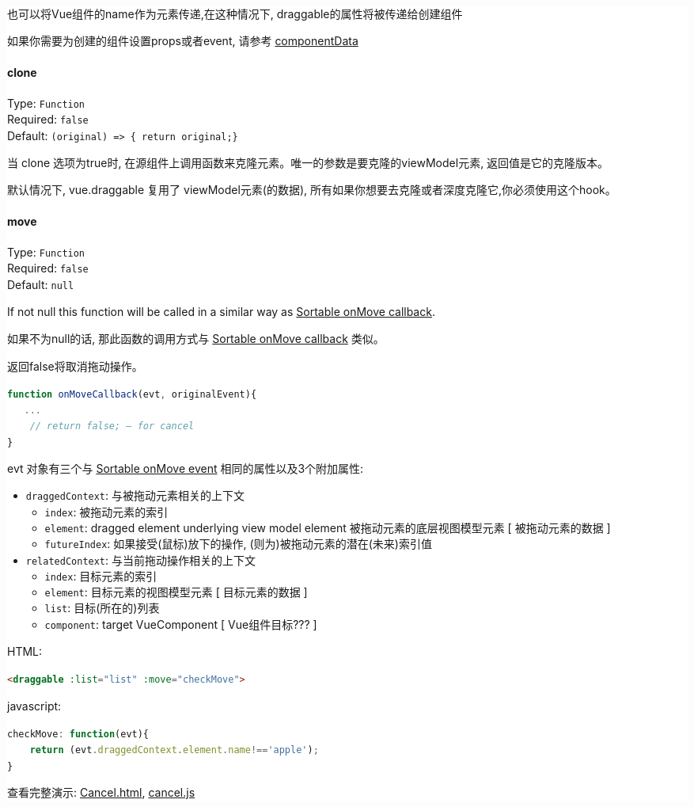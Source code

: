 也可以将Vue组件的name作为元素传递,在这种情况下, draggable的属性将被传递给创建组件<br>

如果你需要为创建的组件设置props或者event, 请参考 [componentData](#componentdata)

#### clone
Type: `Function`<br>
Required: `false`<br>
Default: `(original) => { return original;}`<br>

当 clone 选项为true时, 在源组件上调用函数来克隆元素。唯一的参数是要克隆的viewModel元素, 返回值是它的克隆版本。<br>

默认情况下, vue.draggable 复用了 viewModel元素(的数据), 所有如果你想要去克隆或者深度克隆它,你必须使用这个hook。

#### move
Type: `Function`<br>
Required: `false`<br>
Default: `null`<br>

If not null this function will be called in a similar way as [Sortable onMove callback](https://github.com/RubaXa/Sortable#move-event-object).

如果不为null的话, 那此函数的调用方式与  [Sortable onMove callback](https://github.com/RubaXa/Sortable#move-event-object) 类似。

返回false将取消拖动操作。

```javascript
function onMoveCallback(evt, originalEvent){
   ...
    // return false; — for cancel
}
```
evt 对象有三个与 [Sortable onMove event](https://github.com/RubaXa/Sortable#move-event-object) 相同的属性以及3个附加属性:

 - `draggedContext`:  与被拖动元素相关的上下文
   - `index`: 被拖动元素的索引
   - `element`: dragged element underlying view model element 被拖动元素的底层视图模型元素 [ 被拖动元素的数据 ]
   - `futureIndex`:  如果接受(鼠标)放下的操作, (则为)被拖动元素的潜在(未来)索引值
 - `relatedContext`: 与当前拖动操作相关的上下文
   - `index`: 目标元素的索引
   - `element`: 目标元素的视图模型元素 [ 目标元素的数据 ] 
   - `list`: 目标(所在的)列表
   - `component`: target VueComponent    [ Vue组件目标??? ]

HTML:
```HTML
<draggable :list="list" :move="checkMove">
```
javascript:
```javascript
checkMove: function(evt){
    return (evt.draggedContext.element.name!=='apple');
}
```
查看完整演示:  [Cancel.html](https://github.com/SortableJS/Vue.Draggable/blob/master/examples/Cancel.html), [cancel.js](https://github.com/SortableJS/Vue.Draggable/blob/master/examples/script/cancel.js)
